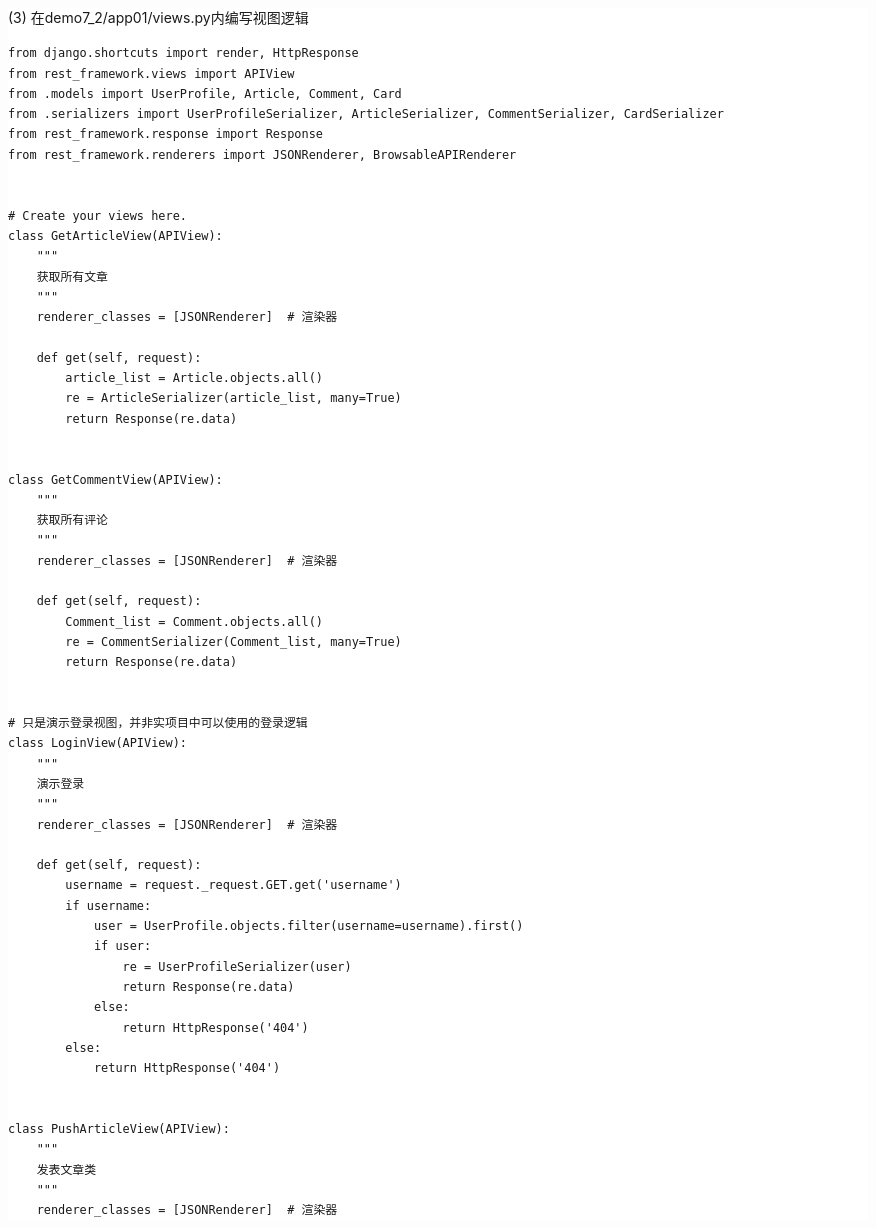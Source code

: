 

(3) 在demo7_2/app01/views.py内编写视图逻辑

```
from django.shortcuts import render, HttpResponse
from rest_framework.views import APIView
from .models import UserProfile, Article, Comment, Card
from .serializers import UserProfileSerializer, ArticleSerializer, CommentSerializer, CardSerializer
from rest_framework.response import Response
from rest_framework.renderers import JSONRenderer, BrowsableAPIRenderer


# Create your views here.
class GetArticleView(APIView):
    """
    获取所有文章
    """
    renderer_classes = [JSONRenderer]  # 渲染器

    def get(self, request):
        article_list = Article.objects.all()
        re = ArticleSerializer(article_list, many=True)
        return Response(re.data)


class GetCommentView(APIView):
    """
    获取所有评论
    """
    renderer_classes = [JSONRenderer]  # 渲染器

    def get(self, request):
        Comment_list = Comment.objects.all()
        re = CommentSerializer(Comment_list, many=True)
        return Response(re.data)


# 只是演示登录视图，并非实项目中可以使用的登录逻辑
class LoginView(APIView):
    """
    演示登录
    """
    renderer_classes = [JSONRenderer]  # 渲染器

    def get(self, request):
        username = request._request.GET.get('username')
        if username:
            user = UserProfile.objects.filter(username=username).first()
            if user:
                re = UserProfileSerializer(user)
                return Response(re.data)
            else:
                return HttpResponse('404')
        else:
            return HttpResponse('404')


class PushArticleView(APIView):
    """
    发表文章类
    """
    renderer_classes = [JSONRenderer]  # 渲染器

```